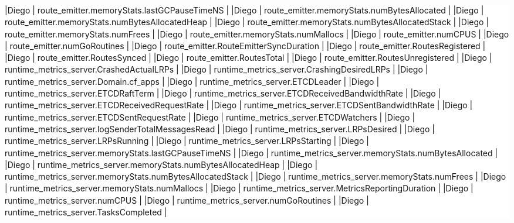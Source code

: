 |Diego                    | route_emitter.memoryStats.lastGCPauseTimeNS                     |
|Diego                    | route_emitter.memoryStats.numBytesAllocated                     |
|Diego                    | route_emitter.memoryStats.numBytesAllocatedHeap                 |
|Diego                    | route_emitter.memoryStats.numBytesAllocatedStack                |
|Diego                    | route_emitter.memoryStats.numFrees                              |
|Diego                    | route_emitter.memoryStats.numMallocs                            |
|Diego                    | route_emitter.numCPUS                                           |
|Diego                    | route_emitter.numGoRoutines                                     |
|Diego                    | route_emitter.RouteEmitterSyncDuration                          |
|Diego                    | route_emitter.RoutesRegistered                                  |
|Diego                    | route_emitter.RoutesSynced                                      |
|Diego                    | route_emitter.RoutesTotal                                       |
|Diego                    | route_emitter.RoutesUnregistered                                |
|Diego                    | runtime_metrics_server.CrashedActualLRPs                        |
|Diego                    | runtime_metrics_server.CrashingDesiredLRPs                      |
|Diego                    | runtime_metrics_server.Domain.cf_apps                           |
|Diego                    | runtime_metrics_server.ETCDLeader                               |
|Diego                    | runtime_metrics_server.ETCDRaftTerm                             |
|Diego                    | runtime_metrics_server.ETCDReceivedBandwidthRate                |
|Diego                    | runtime_metrics_server.ETCDReceivedRequestRate                  |
|Diego                    | runtime_metrics_server.ETCDSentBandwidthRate                    |
|Diego                    | runtime_metrics_server.ETCDSentRequestRate                      |
|Diego                    | runtime_metrics_server.ETCDWatchers                             |
|Diego                    | runtime_metrics_server.logSenderTotalMessagesRead               |
|Diego                    | runtime_metrics_server.LRPsDesired                              |
|Diego                    | runtime_metrics_server.LRPsRunning                              |
|Diego                    | runtime_metrics_server.LRPsStarting                             |
|Diego                    | runtime_metrics_server.memoryStats.lastGCPauseTimeNS            |
|Diego                    | runtime_metrics_server.memoryStats.numBytesAllocated            |
|Diego                    | runtime_metrics_server.memoryStats.numBytesAllocatedHeap        |
|Diego                    | runtime_metrics_server.memoryStats.numBytesAllocatedStack       |
|Diego                    | runtime_metrics_server.memoryStats.numFrees                     |
|Diego                    | runtime_metrics_server.memoryStats.numMallocs                   |
|Diego                    | runtime_metrics_server.MetricsReportingDuration                 |
|Diego                    | runtime_metrics_server.numCPUS                                  |
|Diego                    | runtime_metrics_server.numGoRoutines                            |
|Diego                    | runtime_metrics_server.TasksCompleted                           |